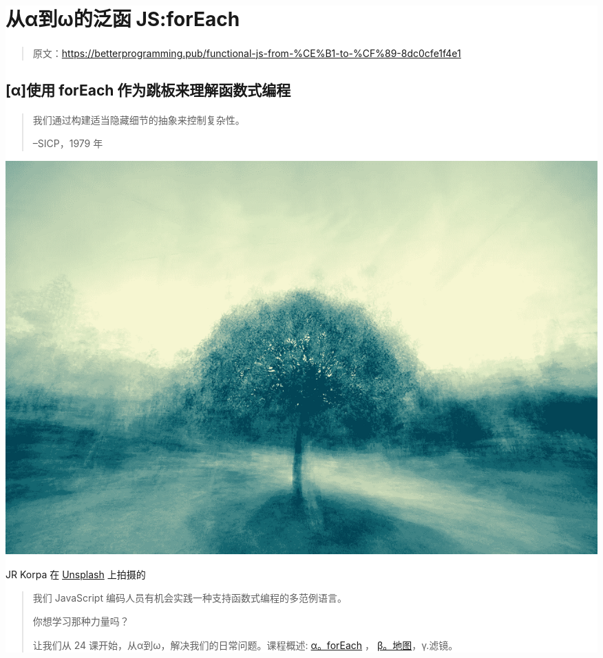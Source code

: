 # 从α到ω的泛函 JS:forEach

> 原文：<https://betterprogramming.pub/functional-js-from-%CE%B1-to-%CF%89-8dc0cfe1f4e1>

## [α]使用 forEach 作为跳板来理解函数式编程

> 我们通过构建适当隐藏细节的抽象来控制复杂性。
> 
> –SICP，1979 年

![](img/c7ba18dd5490d0267c334e947ef502f9.png)

JR Korpa 在 [Unsplash](https://unsplash.com/search/photos/programming?utm_source=unsplash&utm_medium=referral&utm_content=creditCopyText&source=post_page---------------------------) 上拍摄的

> 我们 JavaScript 编码人员有机会实践一种支持函数式编程的多范例语言。
> 
> 你想学习那种力量吗？
> 
> 让我们从 24 课开始，从α到ω，解决我们的日常问题。课程概述: [α。forEach](https://medium.com/better-programming/functional-js-from-%CE%B1-to-%CF%89-8dc0cfe1f4e1) ， [β。地图](https://medium.com/better-programming/functional-js-from-%CE%B1-to-%CF%89-map-9173adf7ea3)，γ.滤镜。
